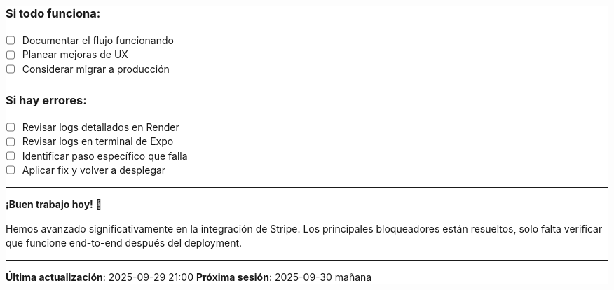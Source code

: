 ### Si todo funciona:
- [ ] Documentar el flujo funcionando
- [ ] Planear mejoras de UX
- [ ] Considerar migrar a producción

### Si hay errores:
- [ ] Revisar logs detallados en Render
- [ ] Revisar logs en terminal de Expo
- [ ] Identificar paso específico que falla
- [ ] Aplicar fix y volver a desplegar

---

**¡Buen trabajo hoy! 🎉**

Hemos avanzado significativamente en la integración de Stripe. Los principales bloqueadores están resueltos, solo falta verificar que funcione end-to-end después del deployment.

---

**Última actualización**: 2025-09-29 21:00
**Próxima sesión**: 2025-09-30 mañana